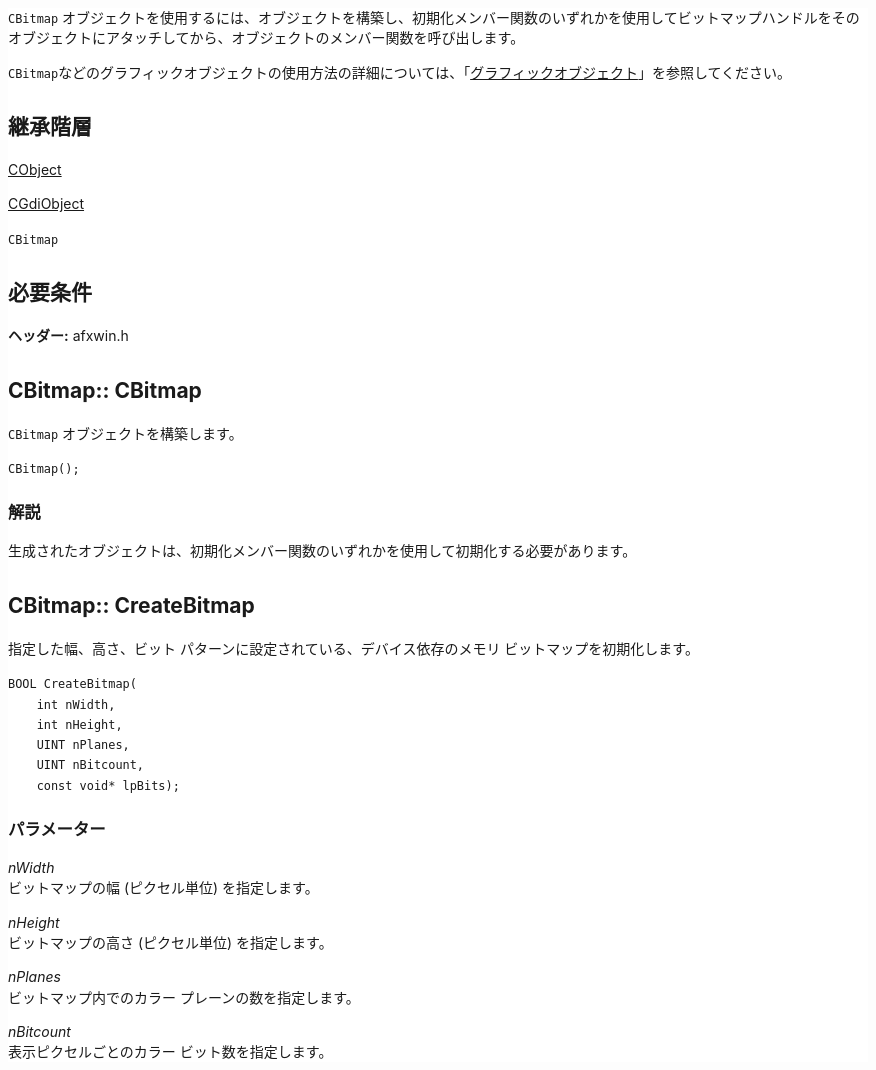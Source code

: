 `CBitmap` オブジェクトを使用するには、オブジェクトを構築し、初期化メンバー関数のいずれかを使用してビットマップハンドルをそのオブジェクトにアタッチしてから、オブジェクトのメンバー関数を呼び出します。

`CBitmap`などのグラフィックオブジェクトの使用方法の詳細については、「[グラフィックオブジェクト](../../mfc/graphic-objects.md)」を参照してください。

## <a name="inheritance-hierarchy"></a>継承階層

[CObject](../../mfc/reference/cobject-class.md)

[CGdiObject](../../mfc/reference/cgdiobject-class.md)

`CBitmap`

## <a name="requirements"></a>必要条件

**ヘッダー:** afxwin.h

##  <a name="cbitmap"></a>CBitmap:: CBitmap

`CBitmap` オブジェクトを構築します。

```
CBitmap();
```

### <a name="remarks"></a>解説

生成されたオブジェクトは、初期化メンバー関数のいずれかを使用して初期化する必要があります。

##  <a name="createbitmap"></a>CBitmap:: CreateBitmap

指定した幅、高さ、ビット パターンに設定されている、デバイス依存のメモリ ビットマップを初期化します。

```
BOOL CreateBitmap(
    int nWidth,
    int nHeight,
    UINT nPlanes,
    UINT nBitcount,
    const void* lpBits);
```

### <a name="parameters"></a>パラメーター

*nWidth*<br/>
ビットマップの幅 (ピクセル単位) を指定します。

*nHeight*<br/>
ビットマップの高さ (ピクセル単位) を指定します。

*nPlanes*<br/>
ビットマップ内でのカラー プレーンの数を指定します。

*nBitcount*<br/>
表示ピクセルごとのカラー ビット数を指定します。
